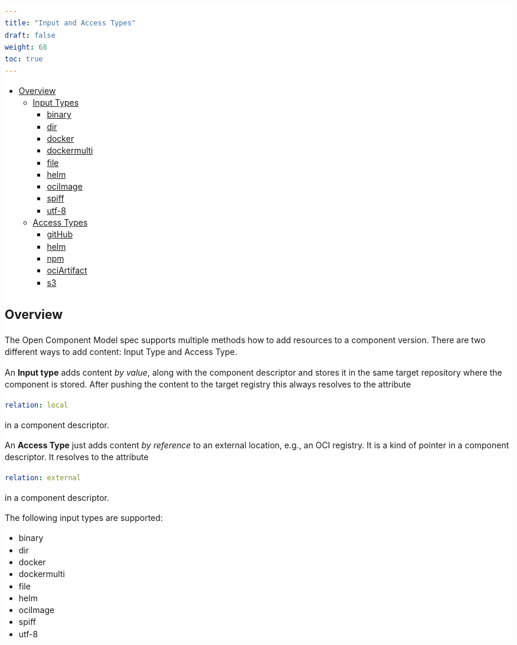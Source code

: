 ```yaml
---
title: "Input and Access Types"
draft: false
weight: 68
toc: true
---
```


- [Overview](#overview)
  - [Input Types](#input-types)
    - [binary](#binary)
    - [dir](#dir)
    - [docker](#docker)
    - [dockermulti](#dockermulti)
    - [file](#file)
    - [helm](#helm)
    - [ociImage](#ociimage)
    - [spiff](#spiff)
    - [utf-8](#utf-8)
  - [Access Types](#access-types)
    - [gitHub](#github)
    - [helm](#helm-1)
    - [npm](#npm)
    - [ociArtifact](#ociartifact)
    - [s3](#s3)

## Overview

The Open Component Model spec supports multiple methods how to add resources to a component version. There are two different ways to add content: Input Type and Access Type.

An **Input type** adds content *by value*, along with the component descriptor and stores it in the same target repository where the component is stored. After pushing the content to the target registry this always resolves to the attribute

```yaml
relation: local
```

in a component descriptor.

An **Access Type** just adds content *by reference* to an external location, e.g., an OCI registry. It is a kind of pointer in a component descriptor. It resolves to the attribute

```yaml
relation: external
```

in a component descriptor.

The following input types are supported:

- binary
- dir
- docker
- dockermulti
- file
- helm
- ociImage
- spiff
- utf-8
